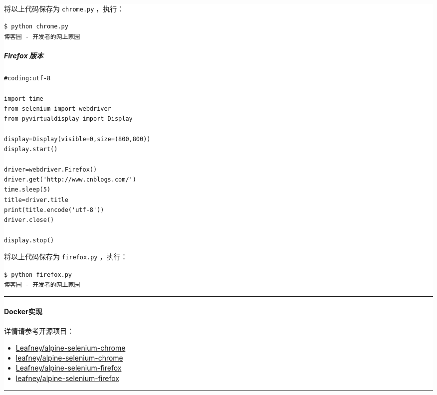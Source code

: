 将以上代码保存为 `chrome.py` ，执行：

```
$ python chrome.py
博客园 - 开发者的网上家园
```

##### Firefox 版本

```
#coding:utf-8

import time
from selenium import webdriver
from pyvirtualdisplay import Display

display=Display(visible=0,size=(800,800))
display.start()

driver=webdriver.Firefox()
driver.get('http://www.cnblogs.com/')
time.sleep(5)
title=driver.title
print(title.encode('utf-8'))
driver.close()

display.stop()
```

将以上代码保存为 `firefox.py` ，执行：

```
$ python firefox.py
博客园 - 开发者的网上家园
```

***

#### Docker实现

详情请参考开源项目：

* [Leafney/alpine-selenium-chrome](https://github.com/Leafney/alpine-selenium-chrome)
* [leafney/alpine-selenium-chrome](https://hub.docker.com/r/leafney/alpine-selenium-chrome/)
* [Leafney/alpine-selenium-firefox](https://github.com/Leafney/alpine-selenium-firefox)
* [leafney/alpine-selenium-firefox](https://hub.docker.com/r/leafney/alpine-selenium-firefox/)

***